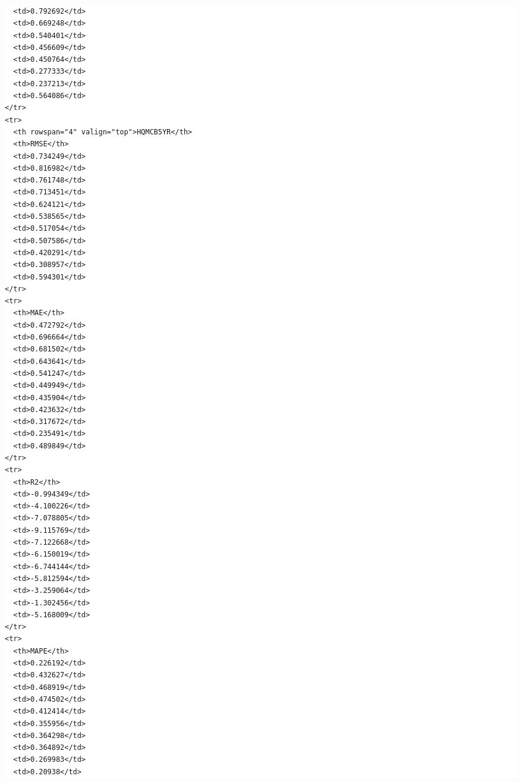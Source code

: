       <td>0.792692</td>
      <td>0.669248</td>
      <td>0.540401</td>
      <td>0.456609</td>
      <td>0.450764</td>
      <td>0.277333</td>
      <td>0.237213</td>
      <td>0.564086</td>
    </tr>
    <tr>
      <th rowspan="4" valign="top">HQMCB5YR</th>
      <th>RMSE</th>
      <td>0.734249</td>
      <td>0.816982</td>
      <td>0.761748</td>
      <td>0.713451</td>
      <td>0.624121</td>
      <td>0.538565</td>
      <td>0.517054</td>
      <td>0.507586</td>
      <td>0.420291</td>
      <td>0.308957</td>
      <td>0.594301</td>
    </tr>
    <tr>
      <th>MAE</th>
      <td>0.472792</td>
      <td>0.696664</td>
      <td>0.681502</td>
      <td>0.643641</td>
      <td>0.541247</td>
      <td>0.449949</td>
      <td>0.435904</td>
      <td>0.423632</td>
      <td>0.317672</td>
      <td>0.235491</td>
      <td>0.489849</td>
    </tr>
    <tr>
      <th>R2</th>
      <td>-0.994349</td>
      <td>-4.100226</td>
      <td>-7.078805</td>
      <td>-9.115769</td>
      <td>-7.122668</td>
      <td>-6.150019</td>
      <td>-6.744144</td>
      <td>-5.812594</td>
      <td>-3.259064</td>
      <td>-1.302456</td>
      <td>-5.168009</td>
    </tr>
    <tr>
      <th>MAPE</th>
      <td>0.226192</td>
      <td>0.432627</td>
      <td>0.468919</td>
      <td>0.474502</td>
      <td>0.412414</td>
      <td>0.355956</td>
      <td>0.364298</td>
      <td>0.364892</td>
      <td>0.269983</td>
      <td>0.20938</td>